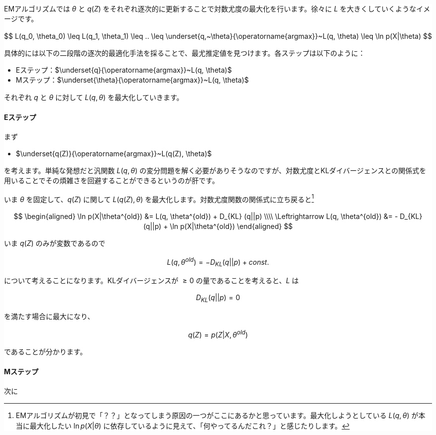 EMアルゴリズムでは $\theta$ と $q(Z)$ をそれぞれ逐次的に更新することで対数尤度の最大化を行います。徐々に $L$ を大きくしていくようなイメージです。

$$
L(q_0, \theta_0) \leq L(q_1, \theta_1) \leq .. \leq  \underset{q,~\theta}{\operatorname{argmax}}~L(q, \theta) \leq \ln p(X|\theta)
$$

具体的には以下の二段階の逐次的最適化手法を採ることで、最尤推定値を見つけます。各ステップは以下のように：


- Eステップ：$\underset{q}{\operatorname{argmax}}~L(q, \theta)$
- Mステップ：$\underset{\theta}{\operatorname{argmax}}~L(q, \theta)$

それぞれ $q$ と $\theta$ に対して $L(q, \theta)$ を最大化していきます。



#### Eステップ

まず

- $\underset{q(Z)}{\operatorname{argmax}}~L(q(Z), \theta)$

を考えます。単純な発想だと汎関数 $L(q, \theta)$ の変分問題を解く必要がありそうなのですが、対数尤度とKLダイバージェンスとの関係式を用いることでその煩雑さを回避することができるというのが肝です。


いま $\theta$ を固定して、$q(Z)$ に関して $L(q(Z),\theta)$ を最大化します。対数尤度関数の関係式に立ち戻ると[^3]

$$
\begin{aligned}
\ln p(X|\theta^{old}) &= L(q, \theta^{old}) + D_{KL} (q||p)  \\\\
\Leftrightarrow L(q, \theta^{old})  &= - D_{KL} (q||p) + \ln p(X|\theta^{old})
\end{aligned}
$$

いま $q(Z)$ のみが変数であるので

$$
L(q, \theta^{old}) = - D_{KL} (q||p) + const.
$$

について考えることになります。KLダイバージェンスが $\geq 0$ の量であることを考えると、$L$ は 

$$
D_{KL}(q||p) = 0
$$ 

を満たす場合に最大になり、

$$
q(Z) = p(Z|X, \theta^{old})
$$

であることが分かります。



#### Mステップ

次に


[^ベイズ]: 現実的にはただ単に公式に当てはめて計算することは不可能なので、ベイズ推論を計算機で実現するためには様々な近似手法が考案されています。そのため「ベイズ推論よくわからない...」と思いがちですが、よく分からないのはその近似手法であって、ベイズ推論自体はシンプルな発想です。
[^2]: 潜在変数を持つモデルの尤度関数を計算するためにEMアルゴリズムが導入され、また完全なベイズ的取り扱いをしたときに変分推論が導入される、という流れになっています。
[^3]: EMアルゴリズムが初見で「？？」となってしまう原因の一つがここにあるかと思っています。最大化しようとしている $L(q,\theta)$ が本当に最大化したい $\ln p(X|\theta)$ に依存しているように見えて、「何やってるんだこれ？」と感じたりします。
[^4]: 決定論的とは値が一意に決まる・点推定した結果の意味です。また完全なベイズモデルとは、全てのパラメータに事前分布を与えているということです。
[^5]: ここでの「決定論的」とは、数式で関係式を記述できるといった程度の意味合いかと思います。